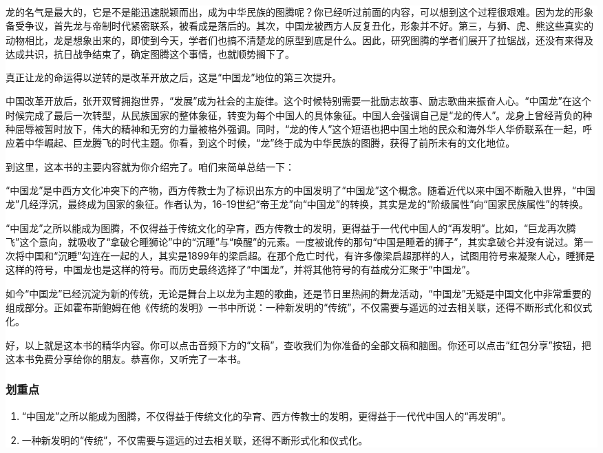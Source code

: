 龙的名气是最大的，它是不是能迅速脱颖而出，成为中华民族的图腾呢？你已经听过前面的内容，可以想到这个过程很艰难。因为龙的形象备受争议，首先龙与帝制时代紧密联系，被看成是落后的。其次，中国龙被西方人反复丑化，形象并不好。第三，与狮、虎、熊这些真实的动物相比，龙是想象出来的，即使到今天，学者们也搞不清楚龙的原型到底是什么。因此，研究图腾的学者们展开了拉锯战，还没有来得及达成共识，抗日战争结束了，确定图腾这个事情，也就顺势搁下了。

真正让龙的命运得以逆转的是改革开放之后，这是“中国龙”地位的第三次提升。

中国改革开放后，张开双臂拥抱世界，“发展”成为社会的主旋律。这个时候特别需要一批励志故事、励志歌曲来振奋人心。“中国龙”在这个时候完成了最后一次转型，从民族国家的整体象征，转变为每个中国人的具体象征。中国人会强调自己是“龙的传人”。龙身上曾经背负的种种屈辱被暂时放下，伟大的精神和无穷的力量被格外强调。同时，“龙的传人”这个短语也把中国土地的民众和海外华人华侨联系在一起，呼应着中华崛起、巨龙腾飞的时代主题。你看，到这个时候，“龙”终于成为中华民族的图腾，获得了前所未有的文化地位。



到这里，这本书的主要内容就为你介绍完了。咱们来简单总结一下：

“中国龙”是中西方文化冲突下的产物，西方传教士为了标识出东方的中国发明了“中国龙”这个概念。随着近代以来中国不断融入世界，“中国龙”几经浮沉，最终成为国家的象征。作者认为，16-19世纪“帝王龙”向“中国龙”的转换，其实是龙的“阶级属性”向“国家民族属性”的转换。

“中国龙”之所以能成为图腾，不仅得益于传统文化的孕育，西方传教士的发明，更得益于一代代中国人的“再发明”。比如，“巨龙再次腾飞”这个意向，就吸收了“拿破仑睡狮论”中的“沉睡”与“唤醒”的元素。一度被讹传的那句“中国是睡着的狮子”，其实拿破仑并没有说过。第一次将中国和“沉睡”勾连在一起的人，其实是1899年的梁启超。在那个危亡时代，有许多像梁启超那样的人，试图用符号来凝聚人心，睡狮是这样的符号，中国龙也是这样的符号。而历史最终选择了“中国龙”，并将其他符号的有益成分汇聚于“中国龙”。

如今“中国龙”已经沉淀为新的传统，无论是舞台上以龙为主题的歌曲，还是节日里热闹的舞龙活动，“中国龙”无疑是中国文化中非常重要的组成部分。正如霍布斯鲍姆在他《传统的发明》一书中所说：一种新发明的“传统”，不仅需要与遥远的过去相关联，还得不断形式化和仪式化。

好，以上就是这本书的精华内容。你可以点击音频下方的“文稿”，查收我们为你准备的全部文稿和脑图。你还可以点击“红包分享”按钮，把这本书免费分享给你的朋友。恭喜你，又听完了一本书。



### 划重点

 1. “中国龙”之所以能成为图腾，不仅得益于传统文化的孕育、西方传教士的发明，更得益于一代代中国人的“再发明”。

 2. 一种新发明的“传统”，不仅需要与遥远的过去相关联，还得不断形式化和仪式化。



